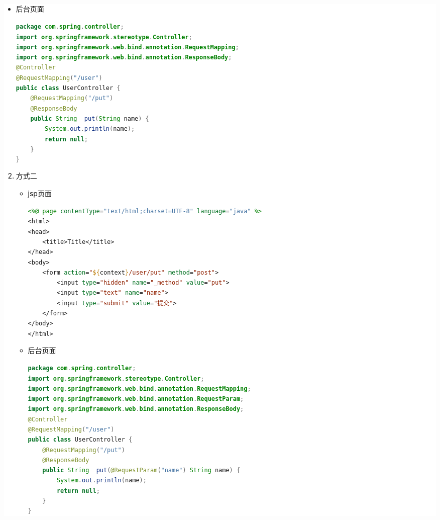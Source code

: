    + 后台页面

     ```java
     package com.spring.controller;
     import org.springframework.stereotype.Controller;
     import org.springframework.web.bind.annotation.RequestMapping;
     import org.springframework.web.bind.annotation.ResponseBody;
     @Controller
     @RequestMapping("/user")
     public class UserController {
         @RequestMapping("/put")
         @ResponseBody
         public String  put(String name) {
             System.out.println(name);
             return null;
         }
     }
     ```

2. 方式二

   + jsp页面

     ```jsp
     <%@ page contentType="text/html;charset=UTF-8" language="java" %>
     <html>
     <head>
         <title>Title</title>
     </head>
     <body>
         <form action="${context}/user/put" method="post">
             <input type="hidden" name="_method" value="put">
             <input type="text" name="name">
             <input type="submit" value="提交">
         </form>
     </body>
     </html>
     ```

   + 后台页面

     ```java
     package com.spring.controller;
     import org.springframework.stereotype.Controller;
     import org.springframework.web.bind.annotation.RequestMapping;
     import org.springframework.web.bind.annotation.RequestParam;
     import org.springframework.web.bind.annotation.ResponseBody;
     @Controller
     @RequestMapping("/user")
     public class UserController {
         @RequestMapping("/put")
         @ResponseBody
         public String  put(@RequestParam("name") String name) {
             System.out.println(name);
             return null;
         }
     }
     ```
